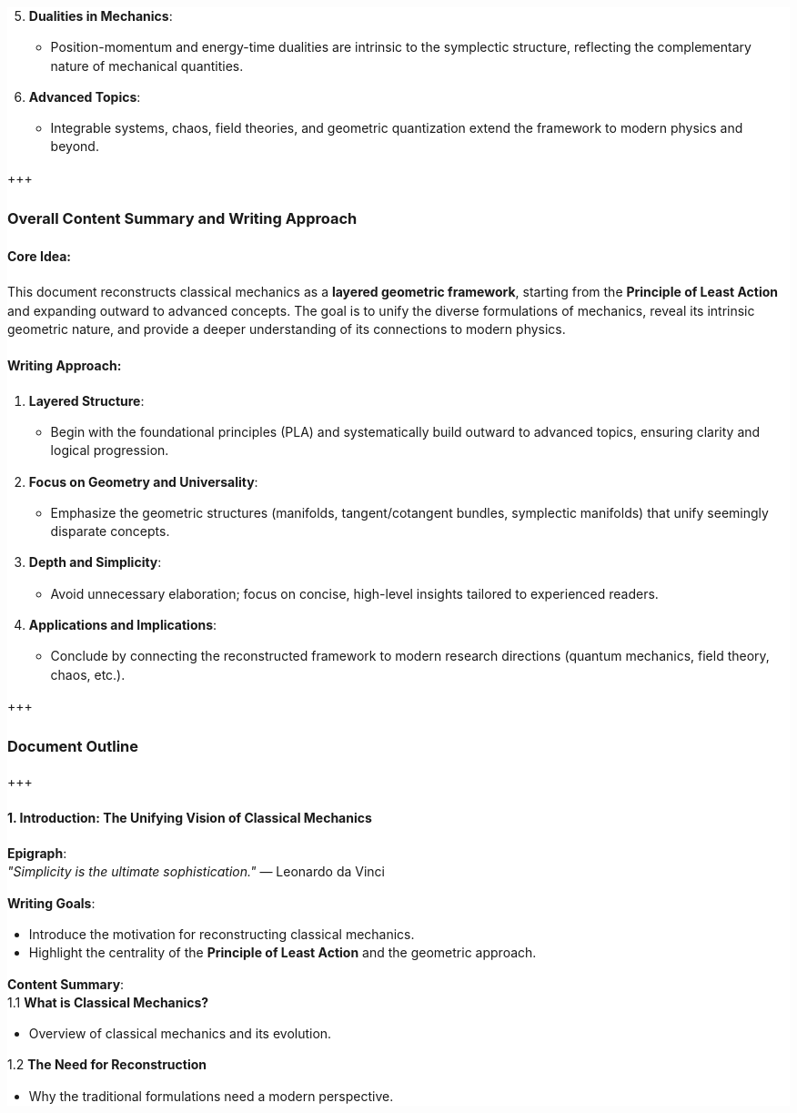 5. **Dualities in Mechanics**:  
   - Position-momentum and energy-time dualities are intrinsic to the symplectic structure, reflecting the complementary nature of mechanical quantities.  

6. **Advanced Topics**:  
   - Integrable systems, chaos, field theories, and geometric quantization extend the framework to modern physics and beyond.  

+++

### **Overall Content Summary and Writing Approach**

#### **Core Idea**:  
This document reconstructs classical mechanics as a **layered geometric framework**, starting from the **Principle of Least Action** and expanding outward to advanced concepts. The goal is to unify the diverse formulations of mechanics, reveal its intrinsic geometric nature, and provide a deeper understanding of its connections to modern physics.

#### **Writing Approach**:  
1. **Layered Structure**:  
   - Begin with the foundational principles (PLA) and systematically build outward to advanced topics, ensuring clarity and logical progression.  

2. **Focus on Geometry and Universality**:  
   - Emphasize the geometric structures (manifolds, tangent/cotangent bundles, symplectic manifolds) that unify seemingly disparate concepts.  

3. **Depth and Simplicity**:  
   - Avoid unnecessary elaboration; focus on concise, high-level insights tailored to experienced readers.  

4. **Applications and Implications**:  
   - Conclude by connecting the reconstructed framework to modern research directions (quantum mechanics, field theory, chaos, etc.).  

+++

### **Document Outline**

+++

#### **1. Introduction: The Unifying Vision of Classical Mechanics**

**Epigraph**:  
*"Simplicity is the ultimate sophistication."* — Leonardo da Vinci  

**Writing Goals**:  
- Introduce the motivation for reconstructing classical mechanics.  
- Highlight the centrality of the **Principle of Least Action** and the geometric approach.  

**Content Summary**:  
1.1 **What is Classical Mechanics?**  
   - Overview of classical mechanics and its evolution.  

1.2 **The Need for Reconstruction**  
   - Why the traditional formulations need a modern perspective.  
